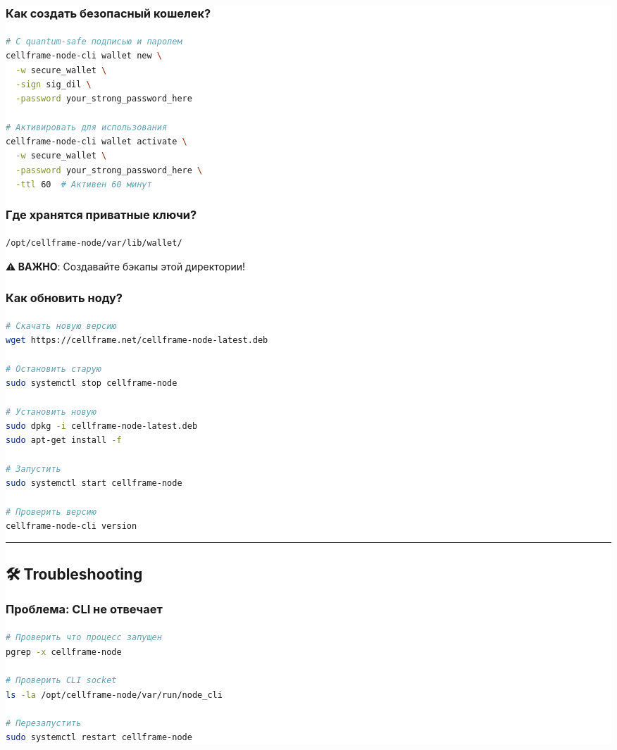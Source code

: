 ### Как создать безопасный кошелек?

```bash
# С quantum-safe подписью и паролем
cellframe-node-cli wallet new \
  -w secure_wallet \
  -sign sig_dil \
  -password your_strong_password_here

# Активировать для использования
cellframe-node-cli wallet activate \
  -w secure_wallet \
  -password your_strong_password_here \
  -ttl 60  # Активен 60 минут
```

### Где хранятся приватные ключи?

```
/opt/cellframe-node/var/lib/wallet/
```

**⚠️ ВАЖНО**: Создавайте бэкапы этой директории!

### Как обновить ноду?

```bash
# Скачать новую версию
wget https://cellframe.net/cellframe-node-latest.deb

# Остановить старую
sudo systemctl stop cellframe-node

# Установить новую
sudo dpkg -i cellframe-node-latest.deb
sudo apt-get install -f

# Запустить
sudo systemctl start cellframe-node

# Проверить версию
cellframe-node-cli version
```

---

## 🛠️ Troubleshooting

### Проблема: CLI не отвечает

```bash
# Проверить что процесс запущен
pgrep -x cellframe-node

# Проверить CLI socket
ls -la /opt/cellframe-node/var/run/node_cli

# Перезапустить
sudo systemctl restart cellframe-node
```
